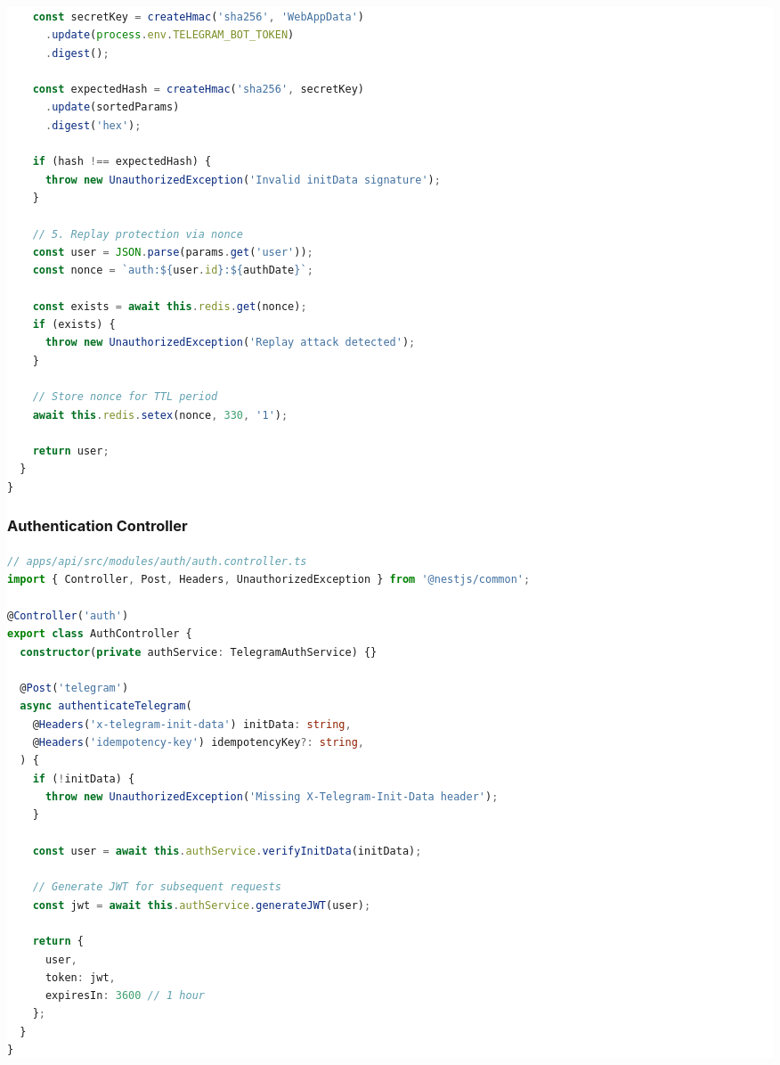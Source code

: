 ```typescript
    const secretKey = createHmac('sha256', 'WebAppData')
      .update(process.env.TELEGRAM_BOT_TOKEN)
      .digest();
    
    const expectedHash = createHmac('sha256', secretKey)
      .update(sortedParams)
      .digest('hex');

    if (hash !== expectedHash) {
      throw new UnauthorizedException('Invalid initData signature');
    }

    // 5. Replay protection via nonce
    const user = JSON.parse(params.get('user'));
    const nonce = `auth:${user.id}:${authDate}`;
    
    const exists = await this.redis.get(nonce);
    if (exists) {
      throw new UnauthorizedException('Replay attack detected');
    }
    
    // Store nonce for TTL period
    await this.redis.setex(nonce, 330, '1');

    return user;
  }
}
```

### Authentication Controller

```typescript
// apps/api/src/modules/auth/auth.controller.ts
import { Controller, Post, Headers, UnauthorizedException } from '@nestjs/common';

@Controller('auth')
export class AuthController {
  constructor(private authService: TelegramAuthService) {}

  @Post('telegram')
  async authenticateTelegram(
    @Headers('x-telegram-init-data') initData: string,
    @Headers('idempotency-key') idempotencyKey?: string,
  ) {
    if (!initData) {
      throw new UnauthorizedException('Missing X-Telegram-Init-Data header');
    }

    const user = await this.authService.verifyInitData(initData);
    
    // Generate JWT for subsequent requests
    const jwt = await this.authService.generateJWT(user);
    
    return { 
      user, 
      token: jwt,
      expiresIn: 3600 // 1 hour
    };
  }
}
```
